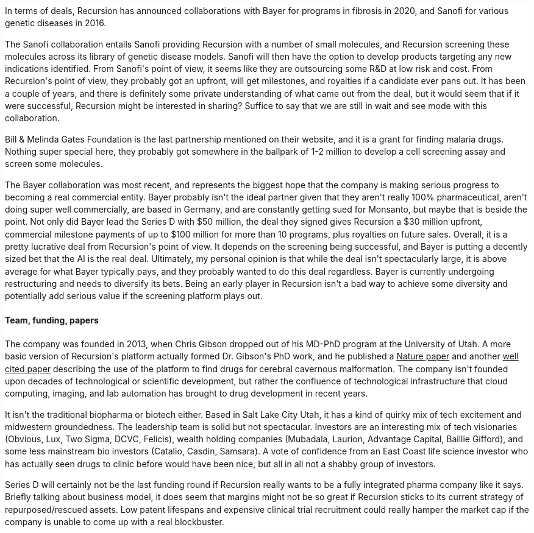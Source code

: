 In terms of deals, Recursion has announced collaborations with Bayer for programs in fibrosis in 2020, and Sanofi for various genetic diseases in 2016.

The Sanofi collaboration entails Sanofi providing Recursion with a number of small molecules, and Recursion screening these molecules across its library of genetic disease models. Sanofi will then have the option to develop products targeting any new indications identified. From Sanofi's point of view, it seems like they are outsourcing some R&D at low risk and cost. From Recursion's point of view, they probably got an upfront, will get milestones, and royalties if a candidate ever pans out. It has been a couple of years, and there is definitely some private understanding of what came out from the deal, but it would seem that if it were successful, Recursion might be interested in sharing? Suffice to say that we are still in wait and see mode with this collaboration.

Bill & Melinda Gates Foundation is the last partnership mentioned on their website, and it is a grant for finding malaria drugs. Nothing super special here, they probably got somewhere in the ballpark of 1-2 million to develop a cell screening assay and screen some molecules.

The Bayer collaboration was most recent, and represents the biggest hope that the company is making serious progress to becoming a real commercial entity. Bayer probably isn't the ideal partner given that they aren't really 100\% pharmaceutical, aren't doing super well commercially, are based in Germany, and are constantly getting sued for Monsanto, but maybe that is beside the point. Not only did Bayer lead the Series D with \$50 million, the deal they signed gives Recursion a \$30 million upfront, commercial milestone payments of up to \$100 million for more than 10 programs, plus royalties on future sales. Overall, it is a pretty lucrative deal from Recursion's point of view. It depends on the screening being successful, and Bayer is putting a decently sized bet that the AI is the real deal. Ultimately, my personal opinion is that while the deal isn't spectacularly large, it is above average for what Bayer typically pays, and they probably wanted to do this deal regardless. Bayer is currently undergoing restructuring and needs to diversify its bets. Being an early player in Recursion isn't a bad way to achieve some diversity and potentially add serious value if the screening platform plays out.

#### Team, funding, papers

The company was founded in 2013, when Chris Gibson dropped out of his MD-PhD program at the University of Utah. A more basic version of Recursion's platform actually formed Dr. Gibson's PhD work, and he published a [Nature paper](https://www.nature.com/articles/nprot.2016.105) and another [well cited paper](https://www.ncbi.nlm.nih.gov/pmc/articles/PMC4356181/) describing the use of the platform to find drugs for cerebral cavernous malformation. The company isn't founded upon decades of technological or scientific development, but rather the confluence of technological infrastructure that cloud computing, imaging, and lab automation has brought to drug development in recent years.

It isn't the traditional biopharma or biotech either. Based in Salt Lake City Utah, it has a kind of quirky mix of tech excitement and midwestern groundedness. The leadership team is solid but not spectacular. Investors are an interesting mix of tech visionaries (Obvious, Lux, Two Sigma, DCVC, Felicis), wealth holding companies (Mubadala, Laurion, Advantage Capital, Baillie Gifford), and some less mainstream bio investors (Catalio, Casdin, Samsara). A vote of confidence from an East Coast life science investor who has actually seen drugs to clinic before would have been nice, but all in all not a shabby group of investors.

Series D will certainly not be the last funding round if Recursion really wants to be a fully integrated pharma company like it says. Briefly talking about business model, it does seem that margins might not be so great if Recursion sticks to its current strategy of repurposed/rescued assets. Low patent lifespans and expensive clinical trial recruitment could really hamper the market cap if the company is unable to come up with a real blockbuster.
